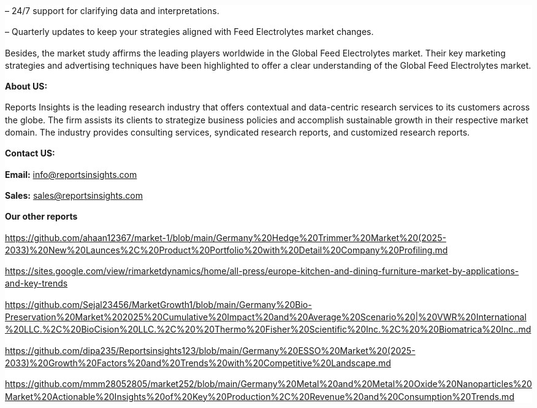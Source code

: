 – 24/7 support for clarifying data and interpretations.

– Quarterly updates to keep your strategies aligned with Feed Electrolytes market changes.

Besides, the market study affirms the leading players worldwide in the Global Feed Electrolytes market. Their key marketing strategies and advertising techniques have been highlighted to offer a clear understanding of the Global Feed Electrolytes market.

<strong><strong>About US</strong>:</strong>

Reports Insights is the leading research industry that offers contextual and data-centric research services to its customers across the globe. The firm assists its clients to strategize business policies and accomplish sustainable growth in their respective market domain. The industry provides consulting services, syndicated research reports, and customized research reports.

<strong>Contact US:</strong>

<p class=><b>Email:</b> <a href=mailto:info@reportsinsights.com>info@reportsinsights.com</a></p>
<p class=><b>Sales:</b> <a href=mailto:sales@reportsinsights.com>sales@reportsinsights.com</a></p>

<strong>Our other reports</strong>

<a href=https://github.com/ahaan12367/market-1/blob/main/Germany%20Hedge%20Trimmer%20Market%20(2025-2033)%20New%20Launces%2C%20Product%20Portfolio%20with%20Detail%20Company%20Profiling.md>https://github.com/ahaan12367/market-1/blob/main/Germany%20Hedge%20Trimmer%20Market%20(2025-2033)%20New%20Launces%2C%20Product%20Portfolio%20with%20Detail%20Company%20Profiling.md</a>

<a href=https://sites.google.com/view/rimarketdynamics/home/all-press/europe-kitchen-and-dining-furniture-market-by-applications-and-key-trends>https://sites.google.com/view/rimarketdynamics/home/all-press/europe-kitchen-and-dining-furniture-market-by-applications-and-key-trends</a>

<a href=https://github.com/Sejal23456/MarketGrowth1/blob/main/Germany%20Bio-Preservation%20Market%202025%20Cumulative%20Impact%20and%20Average%20Scenario%20|%20VWR%20International%20LLC.%2C%20BioCision%20LLC.%2C%20%20Thermo%20Fisher%20Scientific%20Inc.%2C%20%20Biomatrica%20Inc..md>https://github.com/Sejal23456/MarketGrowth1/blob/main/Germany%20Bio-Preservation%20Market%202025%20Cumulative%20Impact%20and%20Average%20Scenario%20|%20VWR%20International%20LLC.%2C%20BioCision%20LLC.%2C%20%20Thermo%20Fisher%20Scientific%20Inc.%2C%20%20Biomatrica%20Inc..md</a>

<a href=https://github.com/dipa235/Reportsinsights123/blob/main/Germany%20ESSO%20Market%20(2025-2033)%20Growth%20Factors%20and%20Trends%20with%20Competitive%20Landscape.md>https://github.com/dipa235/Reportsinsights123/blob/main/Germany%20ESSO%20Market%20(2025-2033)%20Growth%20Factors%20and%20Trends%20with%20Competitive%20Landscape.md</a>

<a href=https://github.com/mmm28052805/market252/blob/main/Germany%20Metal%20and%20Metal%20Oxide%20Nanoparticles%20Market%20Actionable%20Insights%20of%20Key%20Production%2C%20Revenue%20and%20Consumption%20Trends.md>https://github.com/mmm28052805/market252/blob/main/Germany%20Metal%20and%20Metal%20Oxide%20Nanoparticles%20Market%20Actionable%20Insights%20of%20Key%20Production%2C%20Revenue%20and%20Consumption%20Trends.md</a>
